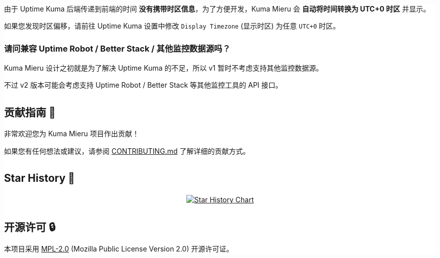 由于 Uptime Kuma 后端传递到前端的时间 **没有携带时区信息**，为了方便开发，Kuma Mieru 会 **自动将时间转换为 UTC+0 时区** 并显示。

如果您发现时区偏移，请前往 Uptime Kuma 设置中修改 `Display Timezone` (显示时区) 为任意 `UTC+0` 时区。

### 请问兼容 Uptime Robot / Better Stack / 其他监控数据源吗？

Kuma Mieru 设计之初就是为了解决 Uptime Kuma 的不足，所以 v1 暂时不考虑支持其他监控数据源。

不过 v2 版本可能会考虑支持 Uptime Robot / Better Stack 等其他监控工具的 API 接口。

## 贡献指南 :handshake:

非常欢迎您为 Kuma Mieru 项目作出贡献！

如果您有任何想法或建议，请参阅 [CONTRIBUTING.md](CONTRIBUTING.md) 了解详细的贡献方式。

## Star History :star2:

<a href="https://github.com/Alice39s/kuma-mieru/stargazers" target="_blank" style="display: block" align="center">
  <picture>
    <source media="(prefers-color-scheme: dark)" srcset="https://api.star-history.com/svg?repos=Alice39s/kuma-mieru&type=Timeline&theme=dark" />
    <source media="(prefers-color-scheme: light)" srcset="https://api.star-history.com/svg?repos=Alice39s/kuma-mieru&type=Timeline" />
    <img alt="Star History Chart" src="https://api.star-history.com/svg?repos=Alice39s/kuma-mieru&type=Timeline" />
  </picture>
</a>

## 开源许可 :lock:

本项目采用 [MPL-2.0](LICENSE) (Mozilla Public License Version 2.0) 开源许可证。
